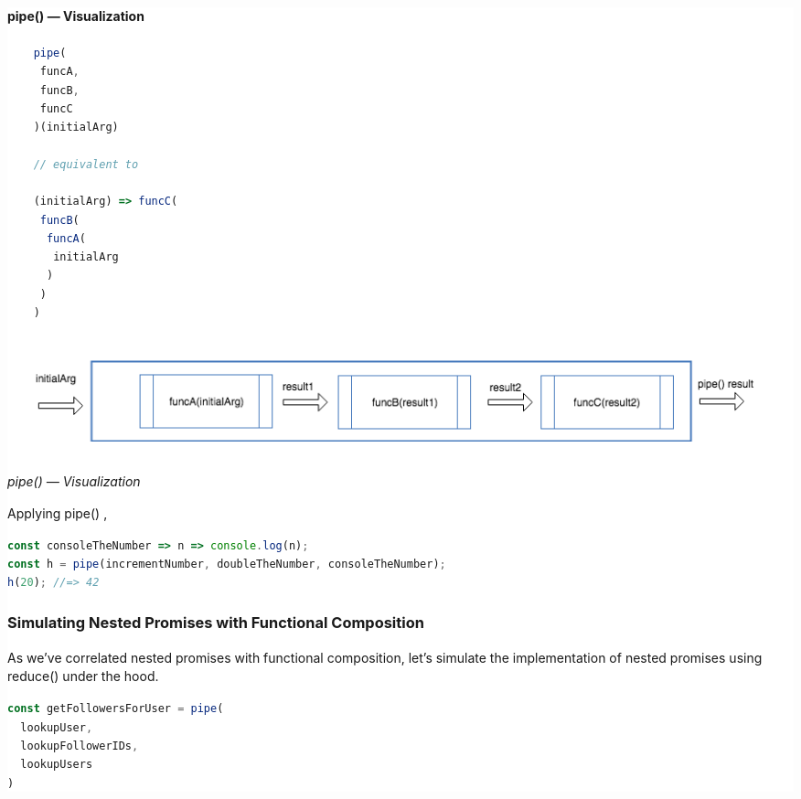 #### pipe() — Visualization

```jsx
    pipe(
     funcA,
     funcB,
     funcC
    )(initialArg)

    // equivalent to

    (initialArg) => funcC(
     funcB(
      funcA(
       initialArg
      )
     )
    )
```

![pipe() — Visualization](./images/pipe-visualization.png)_pipe() — Visualization_

Applying pipe() ,

```jsx
const consoleTheNumber => n => console.log(n);
const h = pipe(incrementNumber, doubleTheNumber, consoleTheNumber);
h(20); //=> 42
```

### Simulating Nested Promises with Functional Composition

As we’ve correlated nested promises with functional composition, let’s simulate the implementation of nested promises using reduce() under the hood.

```jsx
const getFollowersForUser = pipe(
  lookupUser,
  lookupFollowerIDs,
  lookupUsers
)
```
